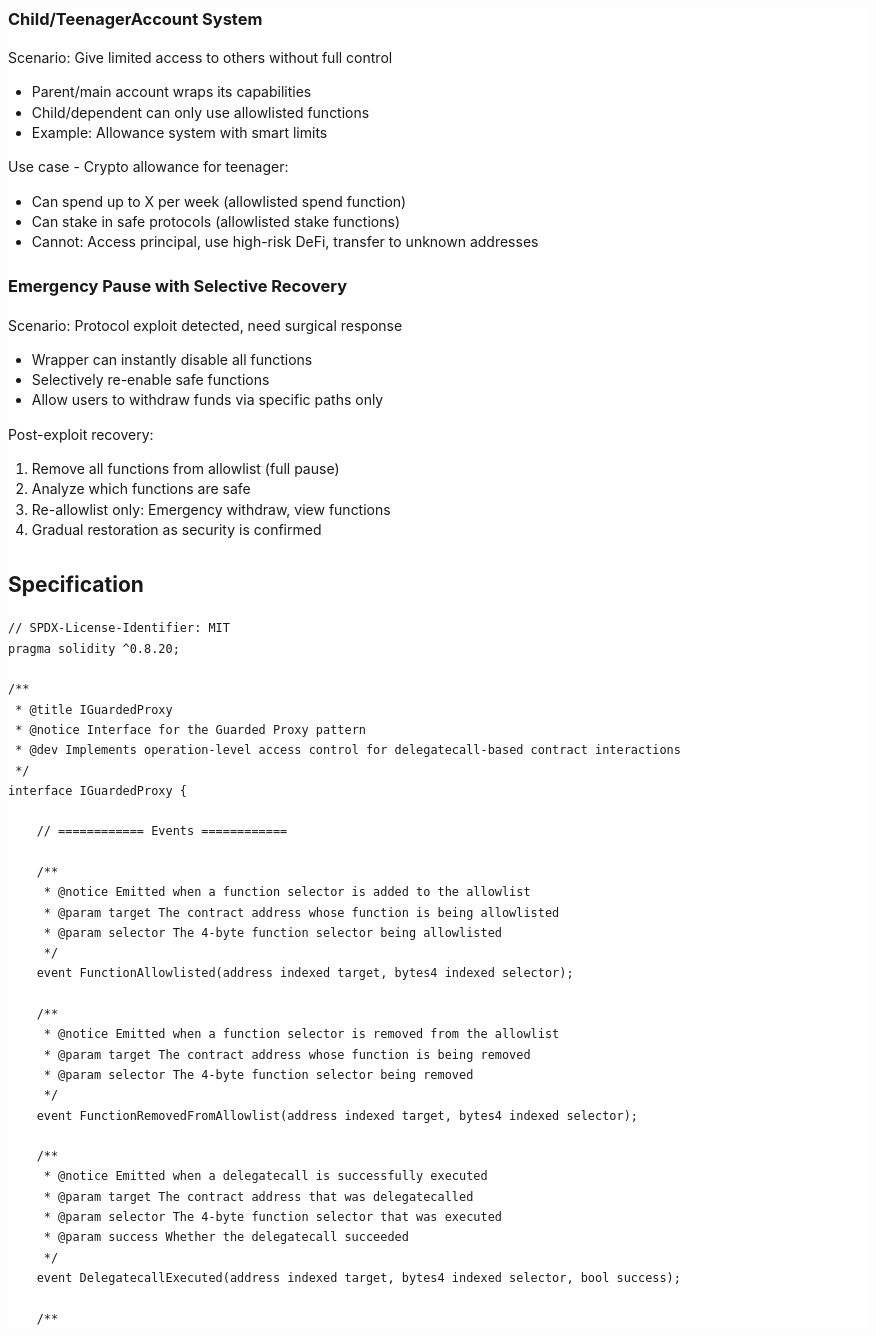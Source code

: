 
### **Child/TeenagerAccount System**

Scenario: Give limited access to others without full control
- Parent/main account wraps its capabilities
- Child/dependent can only use allowlisted functions
- Example: Allowance system with smart limits

Use case - Crypto allowance for teenager:
- Can spend up to X per week (allowlisted spend function)
- Can stake in safe protocols (allowlisted stake functions)
- Cannot: Access principal, use high-risk DeFi, transfer to unknown addresses


### **Emergency Pause with Selective Recovery**

Scenario: Protocol exploit detected, need surgical response
- Wrapper can instantly disable all functions
- Selectively re-enable safe functions
- Allow users to withdraw funds via specific paths only

Post-exploit recovery:
1. Remove all functions from allowlist (full pause)
2. Analyze which functions are safe
3. Re-allowlist only: Emergency withdraw, view functions
4. Gradual restoration as security is confirmed

## Specification

```solidity
// SPDX-License-Identifier: MIT
pragma solidity ^0.8.20;

/**
 * @title IGuardedProxy
 * @notice Interface for the Guarded Proxy pattern
 * @dev Implements operation-level access control for delegatecall-based contract interactions
 */
interface IGuardedProxy {
    
    // ============ Events ============
    
    /**
     * @notice Emitted when a function selector is added to the allowlist
     * @param target The contract address whose function is being allowlisted
     * @param selector The 4-byte function selector being allowlisted
     */
    event FunctionAllowlisted(address indexed target, bytes4 indexed selector);
    
    /**
     * @notice Emitted when a function selector is removed from the allowlist
     * @param target The contract address whose function is being removed
     * @param selector The 4-byte function selector being removed
     */
    event FunctionRemovedFromAllowlist(address indexed target, bytes4 indexed selector);
    
    /**
     * @notice Emitted when a delegatecall is successfully executed
     * @param target The contract address that was delegatecalled
     * @param selector The 4-byte function selector that was executed
     * @param success Whether the delegatecall succeeded
     */
    event DelegatecallExecuted(address indexed target, bytes4 indexed selector, bool success);
    
    /**
```